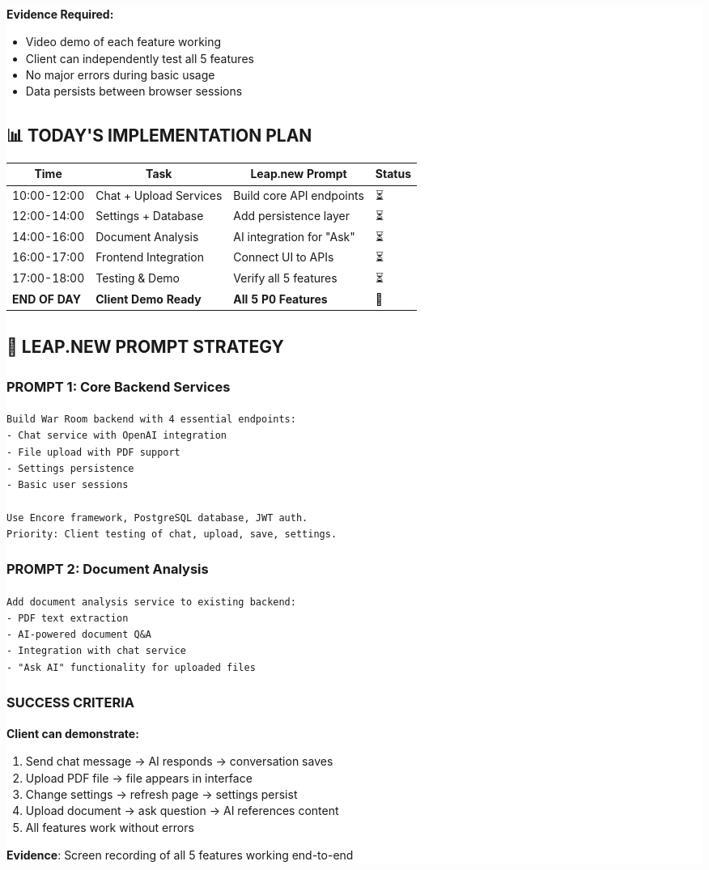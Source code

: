 **Evidence Required:**
- Video demo of each feature working
- Client can independently test all 5 features
- No major errors during basic usage
- Data persists between browser sessions

## 📊 TODAY'S IMPLEMENTATION PLAN

| Time | Task | Leap.new Prompt | Status |
|------|------|-----------------|--------|
| 10:00-12:00 | Chat + Upload Services | Build core API endpoints | ⏳ |
| 12:00-14:00 | Settings + Database | Add persistence layer | ⏳ |
| 14:00-16:00 | Document Analysis | AI integration for "Ask" | ⏳ |
| 16:00-17:00 | Frontend Integration | Connect UI to APIs | ⏳ |
| 17:00-18:00 | Testing & Demo | Verify all 5 features | ⏳ |
| **END OF DAY** | **Client Demo Ready** | **All 5 P0 Features** | **🎯** |

## 🎯 LEAP.NEW PROMPT STRATEGY

### PROMPT 1: Core Backend Services
```
Build War Room backend with 4 essential endpoints:
- Chat service with OpenAI integration
- File upload with PDF support 
- Settings persistence
- Basic user sessions

Use Encore framework, PostgreSQL database, JWT auth.
Priority: Client testing of chat, upload, save, settings.
```

### PROMPT 2: Document Analysis 
```
Add document analysis service to existing backend:
- PDF text extraction
- AI-powered document Q&A
- Integration with chat service
- "Ask AI" functionality for uploaded files
```

### SUCCESS CRITERIA
**Client can demonstrate:**
1. Send chat message → AI responds → conversation saves
2. Upload PDF file → file appears in interface
3. Change settings → refresh page → settings persist
4. Upload document → ask question → AI references content
5. All features work without errors

**Evidence**: Screen recording of all 5 features working end-to-end